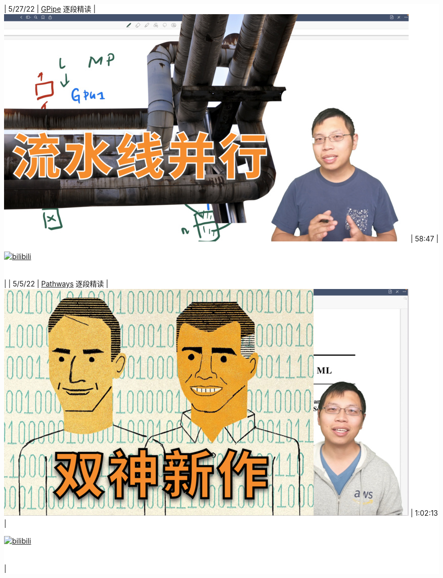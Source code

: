 |  5/27/22 | [GPipe](https://proceedings.neurips.cc/paper/2019/file/093f65e080a295f8076b1c5722a46aa2-Paper.pdf) 逐段精读                                                                                                                                                                                                   | ![](../paper-reading-main/imgs/gpipe.jpg)                  |   58:47 | <p><a href="https://www.bilibili.com/video/BV1v34y1E7zu/"><img src="https://img.shields.io/badge/dynamic/json?label=views&#x26;style=social&#x26;logo=bilibili&#x26;query=data.stat.view&#x26;url=https%3A%2F%2Fapi.bilibili.com%2Fx%2Fweb-interface%2Fview%3Fbvid%3DBV1v34y1E7zu" alt="bilibili"></a><br><a href="https://youtu.be/eXjRpS_BTbs"><img src="https://img.shields.io/youtube/views/eXjRpS_BTbs?style=social" alt=""></a></p>                                                                                                                                                                                                                                                                                                                                                          |
|   5/5/22 | [Pathways](https://arxiv.org/pdf/2203.12533.pdf) 逐段精读                                                                                                                                                                                                                                                     | ![](../paper-reading-main/imgs/pathways.jpg)               | 1:02:13 | <p><a href="https://www.bilibili.com/video/BV1xB4y1m7Xi/"><img src="https://img.shields.io/badge/dynamic/json?label=views&#x26;style=social&#x26;logo=bilibili&#x26;query=data.stat.view&#x26;url=https%3A%2F%2Fapi.bilibili.com%2Fx%2Fweb-interface%2Fview%3Fbvid%3DBV1xB4y1m7Xi" alt="bilibili"></a><br><a href="https://youtu.be/8hS1ZtgG0wU"><img src="https://img.shields.io/youtube/views/8hS1ZtgG0wU?style=social" alt=""></a></p>                                                                                                                                                                                                                                                                                                                                                          |